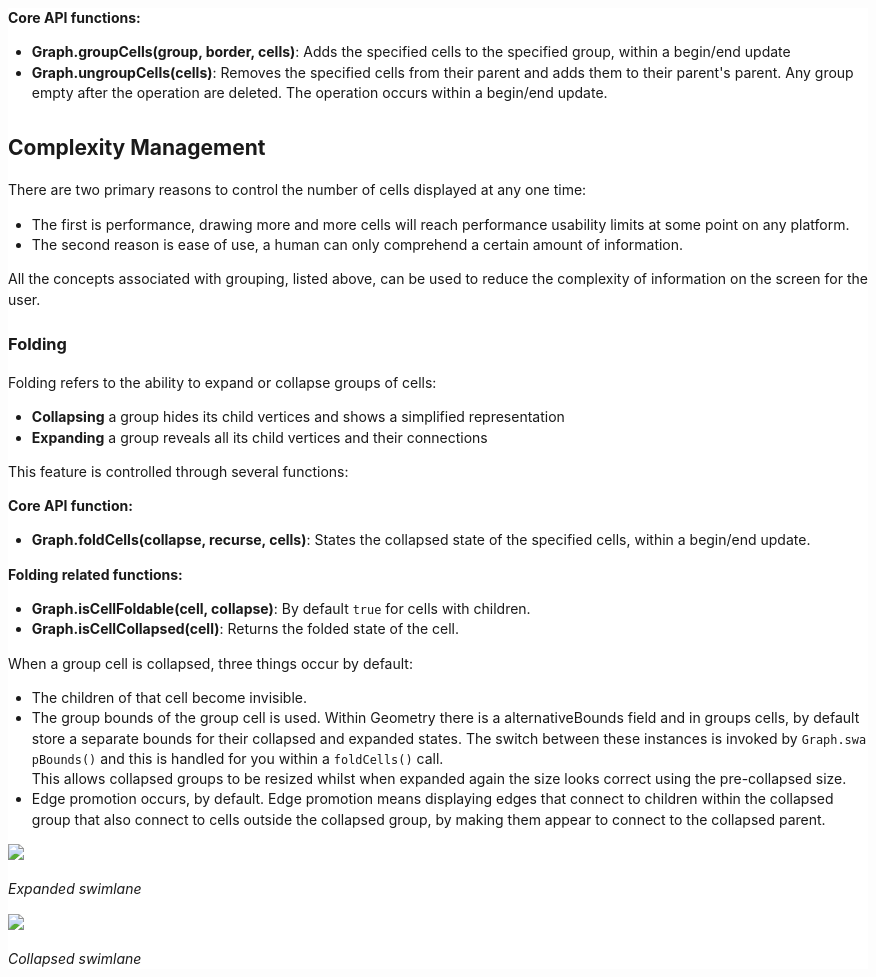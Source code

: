 **Core API functions:**

- **Graph.groupCells(group, border, cells)**: Adds the specified cells to the specified group, within a begin/end update
- **Graph.ungroupCells(cells)**: Removes the specified cells from their parent and adds them to their parent's parent.
  Any group empty after the operation are deleted. The operation occurs within a begin/end update.


## Complexity Management

There are two primary reasons to control the number of cells displayed at any one time:
- The first is performance, drawing more and more cells will reach performance usability limits at some point on any platform.
- The second reason is ease of use, a human can only comprehend a certain amount of information.

All the concepts associated with grouping, listed above, can be used to reduce the complexity of information on the screen for the user.

### Folding

Folding refers to the ability to expand or collapse groups of cells:
- **Collapsing** a group hides its child vertices and shows a simplified representation
- **Expanding** a group reveals all its child vertices and their connections

This feature is controlled through several functions:

**Core API function:**
- **Graph.foldCells(collapse, recurse, cells)**: States the collapsed state of the specified cells, within a begin/end update.

**Folding related functions:**
- **Graph.isCellFoldable(cell, collapse)**: By default `true` for cells with children.
- **Graph.isCellCollapsed(cell)**: Returns the folded state of the cell.

When a group cell is collapsed, three things occur by default:
- The children of that cell become invisible.
- The group bounds of the group cell is used. Within Geometry there is a alternativeBounds field and in groups cells, by default store a separate bounds for their collapsed and expanded states.
  The switch between these instances is invoked by `Graph.swapBounds()` and this is handled for you within a `foldCells()` call. \
  This allows collapsed groups to be resized whilst when expanded again the size looks correct using the pre-collapsed size.
- Edge promotion occurs, by default. Edge promotion means displaying edges that connect to children within the collapsed group that also connect to cells outside the collapsed group, by making them appear to connect to the collapsed parent.


![](./assets/model/swimlane_expanded.png)

_Expanded swimlane_

![](./assets/model/swimlane_collapsed.png)

_Collapsed swimlane_
